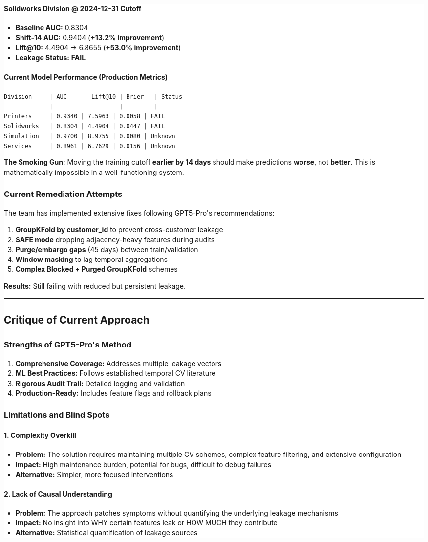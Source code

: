 #### Solidworks Division @ 2024-12-31 Cutoff
- **Baseline AUC:** 0.8304
- **Shift-14 AUC:** 0.9404 (**+13.2% improvement**)
- **Lift@10:** 4.4904 → 6.8655 (**+53.0% improvement**)
- **Leakage Status:** **FAIL**

#### Current Model Performance (Production Metrics)
```
Division     | AUC     | Lift@10 | Brier   | Status
-------------|---------|---------|---------|--------
Printers     | 0.9340 | 7.5963 | 0.0058 | FAIL
Solidworks   | 0.8304 | 4.4904 | 0.0447 | FAIL
Simulation   | 0.9700 | 8.9755 | 0.0080 | Unknown
Services     | 0.8961 | 6.7629 | 0.0156 | Unknown
```

**The Smoking Gun:** Moving the training cutoff **earlier by 14 days** should make predictions **worse**, not **better**. This is mathematically impossible in a well-functioning system.

### Current Remediation Attempts

The team has implemented extensive fixes following GPT5-Pro's recommendations:

1. **GroupKFold by customer_id** to prevent cross-customer leakage
2. **SAFE mode** dropping adjacency-heavy features during audits
3. **Purge/embargo gaps** (45 days) between train/validation
4. **Window masking** to lag temporal aggregations
5. **Complex Blocked + Purged GroupKFold** schemes

**Results:** Still failing with reduced but persistent leakage.

---

## Critique of Current Approach

### Strengths of GPT5-Pro's Method

1. **Comprehensive Coverage:** Addresses multiple leakage vectors
2. **ML Best Practices:** Follows established temporal CV literature
3. **Rigorous Audit Trail:** Detailed logging and validation
4. **Production-Ready:** Includes feature flags and rollback plans

### Limitations and Blind Spots

#### 1. **Complexity Overkill**
- **Problem:** The solution requires maintaining multiple CV schemes, complex feature filtering, and extensive configuration
- **Impact:** High maintenance burden, potential for bugs, difficult to debug failures
- **Alternative:** Simpler, more focused interventions

#### 2. **Lack of Causal Understanding**
- **Problem:** The approach patches symptoms without quantifying the underlying leakage mechanisms
- **Impact:** No insight into WHY certain features leak or HOW MUCH they contribute
- **Alternative:** Statistical quantification of leakage sources
